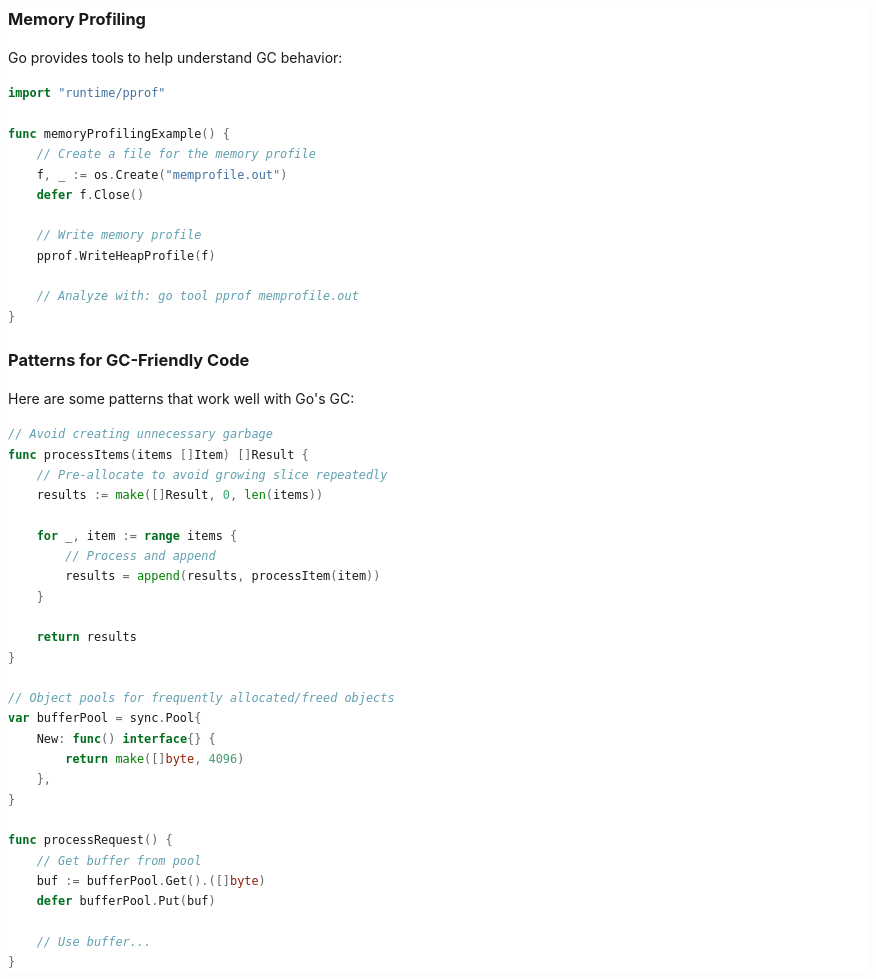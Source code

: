 ### Memory Profiling

Go provides tools to help understand GC behavior:

```go
import "runtime/pprof"

func memoryProfilingExample() {
    // Create a file for the memory profile
    f, _ := os.Create("memprofile.out")
    defer f.Close()
  
    // Write memory profile
    pprof.WriteHeapProfile(f)
  
    // Analyze with: go tool pprof memprofile.out
}
```

### Patterns for GC-Friendly Code

Here are some patterns that work well with Go's GC:

```go
// Avoid creating unnecessary garbage
func processItems(items []Item) []Result {
    // Pre-allocate to avoid growing slice repeatedly
    results := make([]Result, 0, len(items))
  
    for _, item := range items {
        // Process and append
        results = append(results, processItem(item))
    }
  
    return results
}

// Object pools for frequently allocated/freed objects
var bufferPool = sync.Pool{
    New: func() interface{} {
        return make([]byte, 4096)
    },
}

func processRequest() {
    // Get buffer from pool
    buf := bufferPool.Get().([]byte)
    defer bufferPool.Put(buf)
  
    // Use buffer...
}
```
